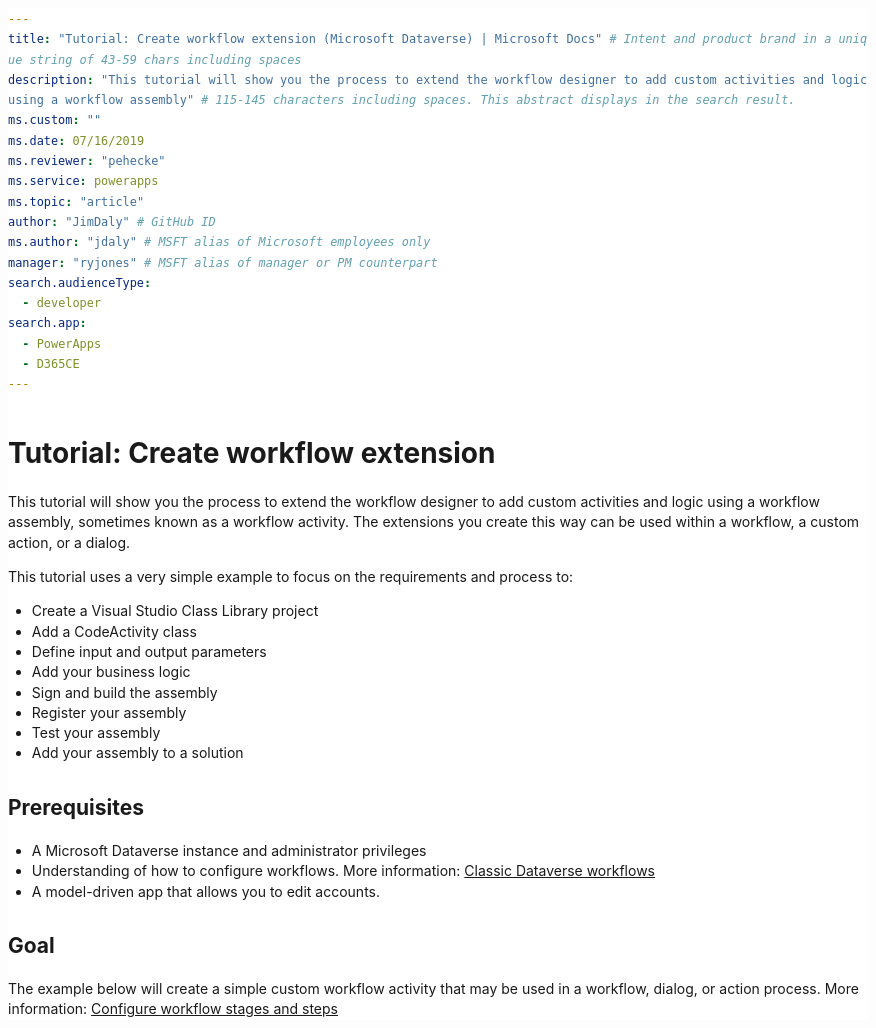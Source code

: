 ```yaml
---
title: "Tutorial: Create workflow extension (Microsoft Dataverse) | Microsoft Docs" # Intent and product brand in a unique string of 43-59 chars including spaces
description: "This tutorial will show you the process to extend the workflow designer to add custom activities and logic using a workflow assembly" # 115-145 characters including spaces. This abstract displays in the search result.
ms.custom: ""
ms.date: 07/16/2019
ms.reviewer: "pehecke"
ms.service: powerapps
ms.topic: "article"
author: "JimDaly" # GitHub ID
ms.author: "jdaly" # MSFT alias of Microsoft employees only
manager: "ryjones" # MSFT alias of manager or PM counterpart
search.audienceType: 
  - developer
search.app: 
  - PowerApps
  - D365CE
---
```

# Tutorial: Create workflow extension



This tutorial will show you the process to extend the workflow designer to add custom activities and logic using a workflow assembly, sometimes known as a workflow activity. The extensions you create this way can be used within a workflow, a custom action, or a dialog.

This tutorial uses a very simple example to focus on the requirements and process to:

- Create a Visual Studio Class Library project
- Add a CodeActivity class
- Define input and output parameters
- Add your business logic
- Sign and build the assembly
- Register your assembly
- Test your assembly
- Add your assembly to a solution

## Prerequisites

- A Microsoft Dataverse instance and administrator privileges
- Understanding of how to configure workflows. More information: [Classic Dataverse workflows](/flow/workflow-processes)
- A model-driven app that allows you to edit accounts.

## Goal

The example below will create a simple custom workflow activity that may be used in a workflow, dialog, or action process. More information: [Configure workflow stages and steps](/flow/configure-workflow-steps)
